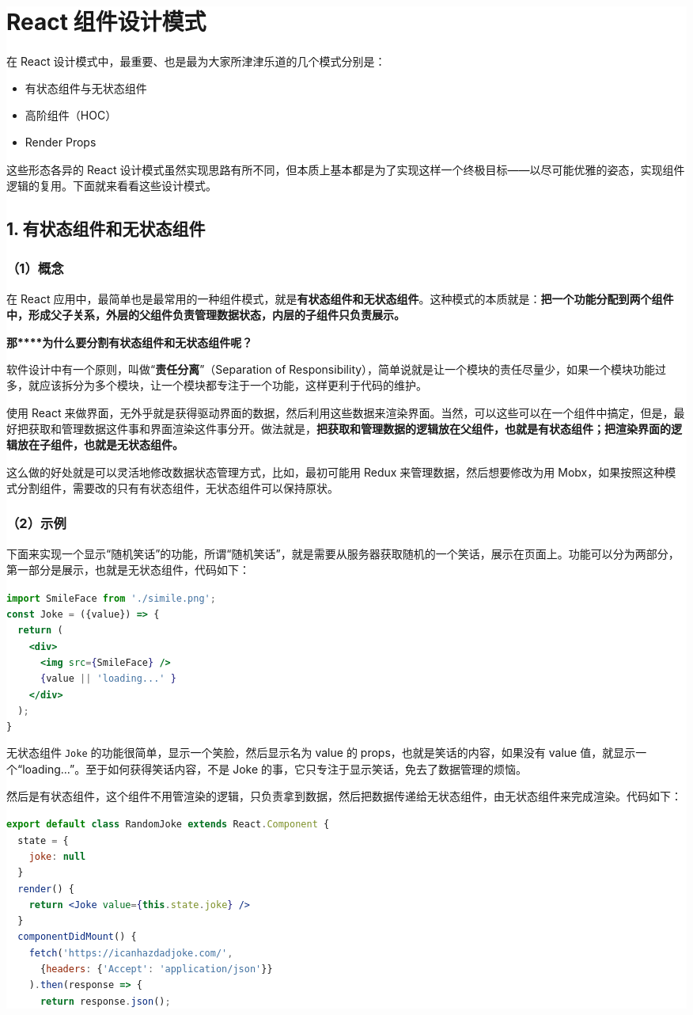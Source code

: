 # React 组件设计模式

在 React 设计模式中，最重要、也是最为大家所津津乐道的几个模式分别是：

- 有状态组件与无状态组件
- 高阶组件（HOC）

- Render Props



这些形态各异的 React 设计模式虽然实现思路有所不同，但本质上基本都是为了实现这样一个终极目标——以尽可能优雅的姿态，实现组件逻辑的复用。下面就来看看这些设计模式。

## 1. 有状态组件和无状态组件

### （1）概念

在 React 应用中，最简单也是最常用的一种组件模式，就是**有状态组件和无状态组件**。这种模式的本质就是：**把一个功能分配到两个组件中，形成父子关系，外层的父组件负责管理数据状态，内层的子组件只负责展示。**



**那****为什么要分割有状态组件和无状态组件呢？**

软件设计中有一个原则，叫做“**责任分离**”（Separation of Responsibility），简单说就是让一个模块的责任尽量少，如果一个模块功能过多，就应该拆分为多个模块，让一个模块都专注于一个功能，这样更利于代码的维护。



使用 React 来做界面，无外乎就是获得驱动界面的数据，然后利用这些数据来渲染界面。当然，可以这些可以在一个组件中搞定，但是，最好把获取和管理数据这件事和界面渲染这件事分开。做法就是，**把获取和管理数据的逻辑放在父组件，也就是有状态组件；把渲染界面的逻辑放在子组件，也就是无状态组件。**



这么做的好处就是可以灵活地修改数据状态管理方式，比如，最初可能用 Redux 来管理数据，然后想要修改为用 Mobx，如果按照这种模式分割组件，需要改的只有有状态组件，无状态组件可以保持原状。

### （2）示例

下面来实现一个显示“随机笑话”的功能，所谓“随机笑话”，就是需要从服务器获取随机的一个笑话，展示在页面上。功能可以分为两部分，第一部分是展示，也就是无状态组件，代码如下：

```jsx
import SmileFace from './simile.png';
const Joke = ({value}) => {
  return (
    <div>
      <img src={SmileFace} />
      {value || 'loading...' }
    </div>
  );
}
```

无状态组件 `Joke` 的功能很简单，显示一个笑脸，然后显示名为 value 的 props，也就是笑话的内容，如果没有 value 值，就显示一个“loading...”。至于如何获得笑话内容，不是 Joke 的事，它只专注于显示笑话，免去了数据管理的烦恼。



然后是有状态组件，这个组件不用管渲染的逻辑，只负责拿到数据，然后把数据传递给无状态组件，由无状态组件来完成渲染。代码如下：

```jsx
export default class RandomJoke extends React.Component {
  state = {
    joke: null
  }
  render() {
    return <Joke value={this.state.joke} />
  }
  componentDidMount() {
    fetch('https://icanhazdadjoke.com/',
      {headers: {'Accept': 'application/json'}}
    ).then(response => {
      return response.json();
```